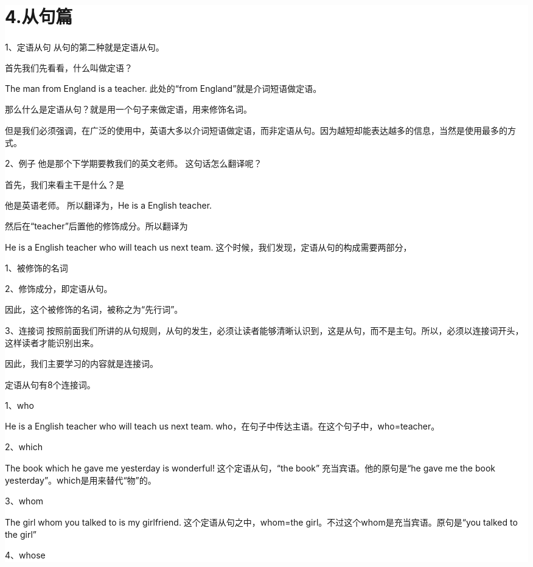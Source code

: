 # 4.从句篇

1、定语从句
从句的第二种就是定语从句。

首先我们先看看，什么叫做定语？

The man from England is a teacher.
此处的“from England”就是介词短语做定语。

那么什么是定语从句？就是用一个句子来做定语，用来修饰名词。

但是我们必须强调，在广泛的使用中，英语大多以介词短语做定语，而非定语从句。因为越短却能表达越多的信息，当然是使用最多的方式。



2、例子
他是那个下学期要教我们的英文老师。
这句话怎么翻译呢？

首先，我们来看主干是什么？是

他是英语老师。
所以翻译为，He is a English teacher.

然后在“teacher”后置他的修饰成分。所以翻译为

He is a English teacher who will teach us next team.
这个时候，我们发现，定语从句的构成需要两部分，

1、被修饰的名词

2、修饰成分，即定语从句。

因此，这个被修饰的名词，被称之为“先行词”。



3、连接词
按照前面我们所讲的从句规则，从句的发生，必须让读者能够清晰认识到，这是从句，而不是主句。所以，必须以连接词开头，这样读者才能识别出来。

因此，我们主要学习的内容就是连接词。

定语从句有8个连接词。

1、who

He is a English teacher who will teach us next team.
who，在句子中传达主语。在这个句子中，who=teacher。

2、which

The book which he gave me yesterday is wonderful!
这个定语从句，“the book” 充当宾语。他的原句是“he gave me the book yesterday”。which是用来替代“物”的。

3、whom

The girl whom you talked to is my girlfriend.
这个定语从句之中，whom=the girl。不过这个whom是充当宾语。原句是“you talked to the girl”

4、whose
